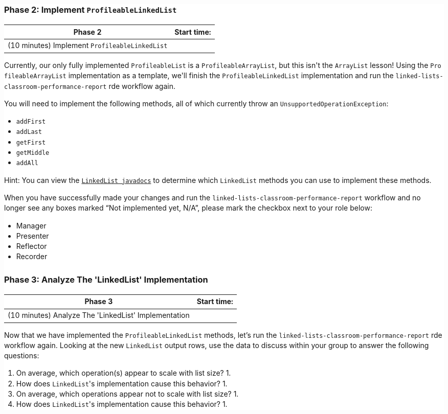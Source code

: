 

### Phase 2: Implement `ProfileableLinkedList`

|Phase 2                                         |Start time: |
|---                                             |---         |
|(10 minutes) Implement `ProfileableLinkedList`  |            |

Currently, our only fully implemented `ProfileableList` is a `ProfileableArrayList`,
but this isn't the `ArrayList` lesson! Using the `ProfileableArrayList` implementation as a
template, we'll finish the `ProfileableLinkedList` implementation and run the 
`linked-lists-classroom-performance-report` rde workflow again.

You will need to implement the following methods, all of which currently throw an 
`UnsupportedOperationException`:

* `addFirst`
* `addLast`
* `getFirst`
* `getMiddle`
* `addAll`

Hint: You can view the [`LinkedList javadocs`](https://docs.oracle.com/javase/8/docs/api/java/util/LinkedList.html)
to determine which `LinkedList` methods you can use to implement these methods.

When you have successfully made your changes and run the 
`linked-lists-classroom-performance-report` workflow and no longer see any boxes marked “Not
 implemented yet, N/A”, please mark the checkbox next to your role below:

* Manager
* Presenter
* Reflector
* Recorder



### Phase 3: Analyze The 'LinkedList' Implementation

|Phase 3                                               |Start time: |
|---                                                   |---         |
|(10 minutes) Analyze The 'LinkedList' Implementation  |            |

Now that we have implemented the `ProfileableLinkedList` methods, let’s run the
`linked-lists-classroom-performance-report` rde workflow again. Looking at the new
`LinkedList` output rows, use the data to discuss within your group to answer the following
questions:


1. On average, which operation(s) appear to scale with list size? 
    1. 
2. How does `LinkedList`'s implementation cause this behavior?
    1. 
3. On average, which operations appear not to scale with list size?
    1. 
4. How does `LinkedList`'s implementation cause this behavior?
    1. 
